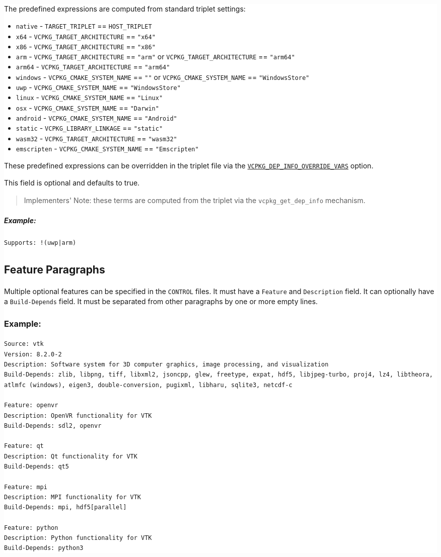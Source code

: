 The predefined expressions are computed from standard triplet settings:
- `native` - `TARGET_TRIPLET` == `HOST_TRIPLET`
- `x64` - `VCPKG_TARGET_ARCHITECTURE` == `"x64"`
- `x86` - `VCPKG_TARGET_ARCHITECTURE` == `"x86"`
- `arm` - `VCPKG_TARGET_ARCHITECTURE` == `"arm"` or `VCPKG_TARGET_ARCHITECTURE` == `"arm64"`
- `arm64` - `VCPKG_TARGET_ARCHITECTURE` == `"arm64"`
- `windows` - `VCPKG_CMAKE_SYSTEM_NAME` == `""` or `VCPKG_CMAKE_SYSTEM_NAME` == `"WindowsStore"`
- `uwp` - `VCPKG_CMAKE_SYSTEM_NAME` == `"WindowsStore"`
- `linux` - `VCPKG_CMAKE_SYSTEM_NAME` == `"Linux"`
- `osx` - `VCPKG_CMAKE_SYSTEM_NAME` == `"Darwin"`
- `android` - `VCPKG_CMAKE_SYSTEM_NAME` == `"Android"`
- `static` - `VCPKG_LIBRARY_LINKAGE` == `"static"`
- `wasm32` - `VCPKG_TARGET_ARCHITECTURE` == `"wasm32"`
- `emscripten` - `VCPKG_CMAKE_SYSTEM_NAME` == `"Emscripten"`

These predefined expressions can be overridden in the triplet file via the [`VCPKG_DEP_INFO_OVERRIDE_VARS`](../users/triplets.md) option.

This field is optional and defaults to true.

> Implementers' Note: these terms are computed from the triplet via the `vcpkg_get_dep_info` mechanism.

##### Example:
```no-highlight
Supports: !(uwp|arm)
```

## Feature Paragraphs

Multiple optional features can be specified in the `CONTROL` files.  It must have a `Feature` and `Description` field.  It can optionally have a `Build-Depends` field.  It must be separated from other paragraphs by one or more empty lines.

### Example:
```no-highlight
Source: vtk
Version: 8.2.0-2
Description: Software system for 3D computer graphics, image processing, and visualization
Build-Depends: zlib, libpng, tiff, libxml2, jsoncpp, glew, freetype, expat, hdf5, libjpeg-turbo, proj4, lz4, libtheora, atlmfc (windows), eigen3, double-conversion, pugixml, libharu, sqlite3, netcdf-c

Feature: openvr
Description: OpenVR functionality for VTK
Build-Depends: sdl2, openvr

Feature: qt
Description: Qt functionality for VTK
Build-Depends: qt5

Feature: mpi
Description: MPI functionality for VTK
Build-Depends: mpi, hdf5[parallel]

Feature: python
Description: Python functionality for VTK
Build-Depends: python3
```


[debian]: https://www.debian.org/doc/debian-policy/ch-controlfields.html